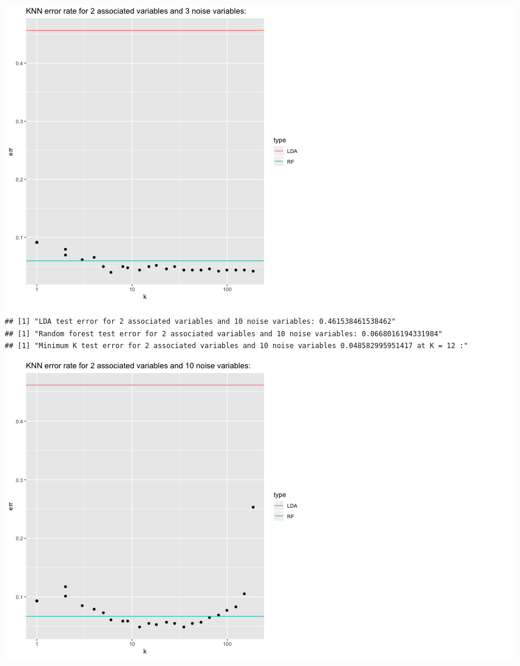 ![plot of chunk classificationMethods3](figure/classificationMethods3-2.png)

```
## [1] "LDA test error for 2 associated variables and 10 noise variables: 0.461538461538462"
## [1] "Random forest test error for 2 associated variables and 10 noise variables: 0.0668016194331984"
## [1] "Minimum K test error for 2 associated variables and 10 noise variables 0.048582995951417 at K = 12 :"
```

![plot of chunk classificationMethods3](figure/classificationMethods3-3.png)

